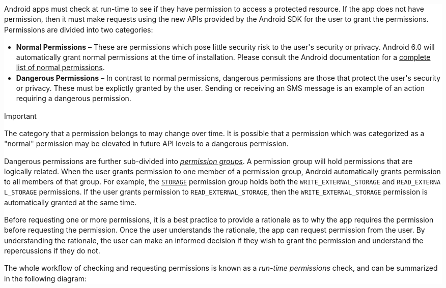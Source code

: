 Android apps must check at run-time to see if they have permission to access a protected resource. If the app does not have permission, then it must make requests using the new APIs provided by the Android SDK for the user to grant the permissions. Permissions are divided into two categories:

* **Normal Permissions** &ndash; These are permissions which pose little security risk to the user's security or privacy. Android 6.0 will automatically grant normal permissions at the time of installation. Please consult the Android documentation for a [complete list of normal permissions](https://developer.android.com/guide/topics/permissions/normal-permissions.html).
* **Dangerous Permissions** &ndash; In contrast to normal permissions, dangerous permissions are those that protect the user's security or privacy. These must be explictly granted by the user. Sending or receiving an SMS message is an example of an action requiring a dangerous permission.

> [!IMPORTANT]
> The category that a permission belongs to may change over time.  It is possible that a permission which was categorized as a "normal" permission may be elevated in future API levels to a dangerous permission.

Dangerous permissions are further sub-divided into [_permission groups_](https://developer.android.com/guide/topics/permissions/requesting.html#perm-groups). A permission group will hold permissions that are logically related. When the user grants permission to one member of a permission group, Android automatically grants permission to all members of that group. For example, the [`STORAGE`](https://developer.android.com/reference/android/Manifest.permission_group.html#STORAGE) permission group holds both the `WRITE_EXTERNAL_STORAGE` and `READ_EXTERNAL_STORAGE` permissions. If the user grants permission to `READ_EXTERNAL_STORAGE`, then the `WRITE_EXTERNAL_STORAGE` permission is automatically granted at the same time.

Before requesting one or more permissions, it is a best practice to provide a rationale as to why the app requires the permission before requesting the permission. Once the user understands the rationale, the app can request permission from the user. By understanding the rationale, the user can make an informed decision if they wish to grant the permission and understand the repercussions if they do not. 

The whole workflow of checking and requesting permissions is known as a _run-time permissions_ check, and can be summarized in the following diagram: 
